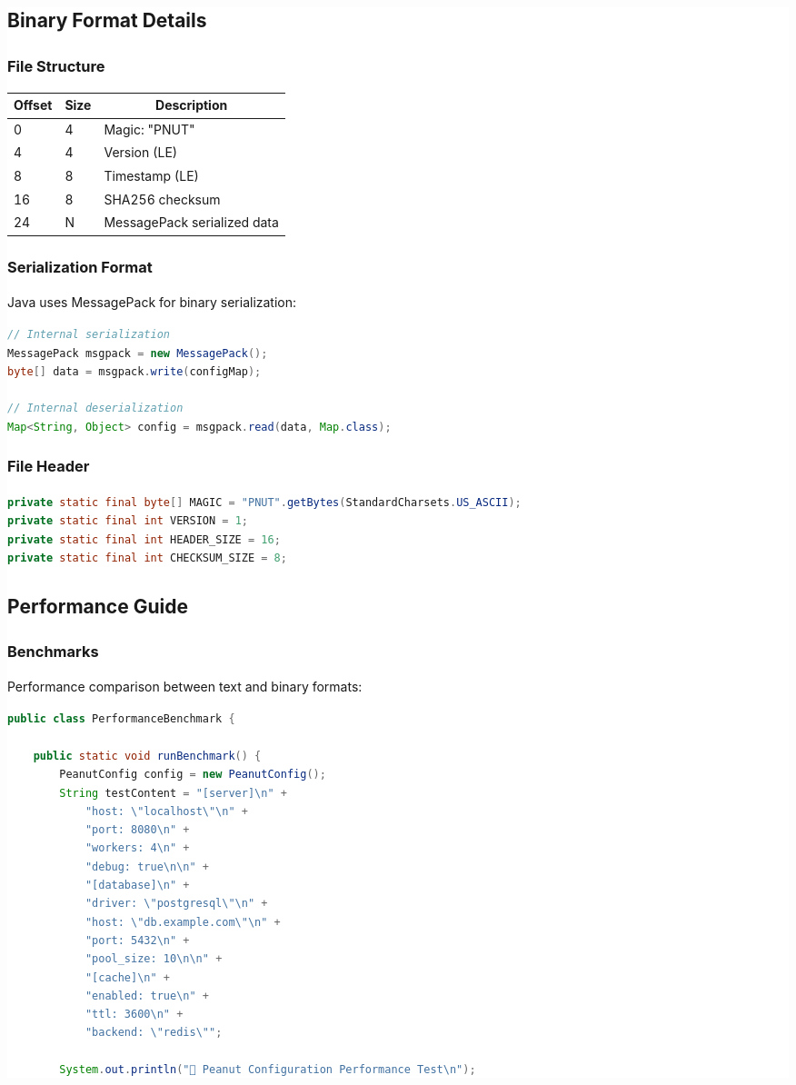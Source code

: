 ## Binary Format Details

### File Structure

| Offset | Size | Description |
|--------|------|-------------|
| 0 | 4 | Magic: "PNUT" |
| 4 | 4 | Version (LE) |
| 8 | 8 | Timestamp (LE) |
| 16 | 8 | SHA256 checksum |
| 24 | N | MessagePack serialized data |

### Serialization Format

Java uses MessagePack for binary serialization:

```java
// Internal serialization
MessagePack msgpack = new MessagePack();
byte[] data = msgpack.write(configMap);

// Internal deserialization
Map<String, Object> config = msgpack.read(data, Map.class);
```

### File Header

```java
private static final byte[] MAGIC = "PNUT".getBytes(StandardCharsets.US_ASCII);
private static final int VERSION = 1;
private static final int HEADER_SIZE = 16;
private static final int CHECKSUM_SIZE = 8;
```

## Performance Guide

### Benchmarks

Performance comparison between text and binary formats:

```java
public class PerformanceBenchmark {
    
    public static void runBenchmark() {
        PeanutConfig config = new PeanutConfig();
        String testContent = "[server]\n" +
            "host: \"localhost\"\n" +
            "port: 8080\n" +
            "workers: 4\n" +
            "debug: true\n\n" +
            "[database]\n" +
            "driver: \"postgresql\"\n" +
            "host: \"db.example.com\"\n" +
            "port: 5432\n" +
            "pool_size: 10\n\n" +
            "[cache]\n" +
            "enabled: true\n" +
            "ttl: 3600\n" +
            "backend: \"redis\"";
        
        System.out.println("🥜 Peanut Configuration Performance Test\n");
```